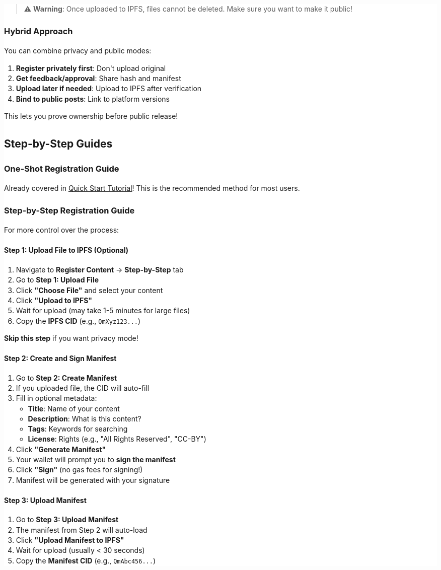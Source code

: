 > ⚠️ **Warning**: Once uploaded to IPFS, files cannot be deleted. Make sure you want to make it public!

### Hybrid Approach

You can combine privacy and public modes:

1. **Register privately first**: Don't upload original
2. **Get feedback/approval**: Share hash and manifest
3. **Upload later if needed**: Upload to IPFS after verification
4. **Bind to public posts**: Link to platform versions

This lets you prove ownership before public release!

## Step-by-Step Guides

### One-Shot Registration Guide

Already covered in [Quick Start Tutorial](./quick-start.md)! This is the recommended method for most users.

### Step-by-Step Registration Guide

For more control over the process:

#### Step 1: Upload File to IPFS (Optional)

1. Navigate to **Register Content** → **Step-by-Step** tab
2. Go to **Step 1: Upload File**
3. Click **"Choose File"** and select your content
4. Click **"Upload to IPFS"**
5. Wait for upload (may take 1-5 minutes for large files)
6. Copy the **IPFS CID** (e.g., `QmXyz123...`)

**Skip this step** if you want privacy mode!

#### Step 2: Create and Sign Manifest

1. Go to **Step 2: Create Manifest**
2. If you uploaded file, the CID will auto-fill
3. Fill in optional metadata:
   - **Title**: Name of your content
   - **Description**: What is this content?
   - **Tags**: Keywords for searching
   - **License**: Rights (e.g., "All Rights Reserved", "CC-BY")
4. Click **"Generate Manifest"**
5. Your wallet will prompt you to **sign the manifest**
6. Click **"Sign"** (no gas fees for signing!)
7. Manifest will be generated with your signature

#### Step 3: Upload Manifest

1. Go to **Step 3: Upload Manifest**
2. The manifest from Step 2 will auto-load
3. Click **"Upload Manifest to IPFS"**
4. Wait for upload (usually < 30 seconds)
5. Copy the **Manifest CID** (e.g., `QmAbc456...`)
